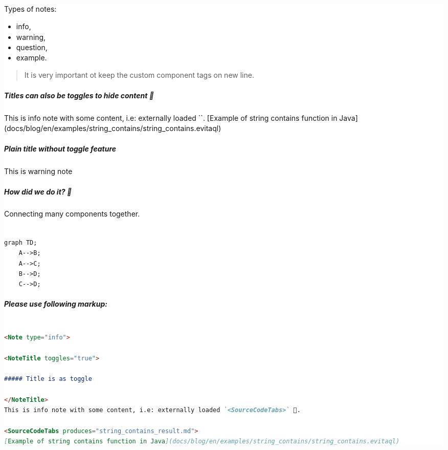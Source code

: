 Types of notes:
- info,
- warning,
- question,
- example.

> It is very important ot keep the custom component tags on new line.

<Note type="info">

<NoteTitle toggles="true">

##### Titles can also be toggles to hide content 🚀

</NoteTitle>
This is info note with some content, i.e: externally loaded `<SourceCodeTabs>`.

<SourceCodeTabs produces="string_contains_result.md">
[Example of string contains function in Java](docs/blog/en/examples/string_contains/string_contains.evitaql)
</SourceCodeTabs>

</Note>

<Note type="warning">

<NoteTitle>

##### Plain title without toggle feature
</NoteTitle>

This is warning note

</Note>

<Note type="example">

<NoteTitle toggles="true">

##### How did we do it? 🤔

</NoteTitle>

Connecting many components together.

```mermaid

graph TD;
    A-->B;
    A-->C;
    B-->D;
    C-->D;
```

</Note>


##### Please use following markup:

```md

<Note type="info">

<NoteTitle toggles="true">

##### Title is as toggle

</NoteTitle>
This is info note with some content, i.e: externally loaded `<SourceCodeTabs>` 🎉.

<SourceCodeTabs produces="string_contains_result.md">
[Example of string contains function in Java](docs/blog/en/examples/string_contains/string_contains.evitaql)
```